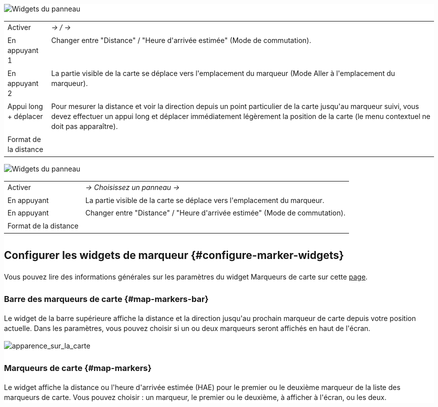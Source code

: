 
<Tabs groupId="operating-systems" queryString="current-os">

<TabItem value="android" label="Android">  

![Widgets du panneau](@site/static/img/widgets/map_markers_widget-02.png)  

| | |
|------------|------------|
| Activer | *<Translate android="true" ids="shared_string_menu,map_widget_config,shared_string_widgets"/> → <Translate android="true" ids="map_widget_left"/>/<Translate android="true" ids="map_widget_right"/> → <Translate android="true" ids="map_markers_item"/>*  |
| En appuyant 1 | Changer entre "Distance" / "Heure d'arrivée estimée" (Mode de commutation). |
| En appuyant 2 | La partie visible de la carte se déplace vers l'emplacement du marqueur (Mode Aller à l'emplacement du marqueur). |
| Appui long + déplacer | Pour mesurer la distance et voir la direction depuis un point particulier de la carte jusqu'au marqueur suivi, vous devez effectuer un appui long et déplacer immédiatement légèrement la position de la carte (le menu contextuel ne doit pas apparaître). |
| Format de la distance | *<Translate android="true" ids="shared_string_menu,configure_profile,general_settings_2,units_and_formats,unit_of_length"/>*  |


</TabItem>

<TabItem value="ios" label="iOS">  

![Widgets du panneau](@site/static/img/widgets/map_markers_widget_ios-02.png)

| | |
|------------|------------|
| Activer | *<Translate ios="true" ids="shared_string_menu,layer_map_appearance,shared_string_widgets"/> → Choisissez un panneau → <Translate android="true" ids="map_markers_bar"/>*  |
| En appuyant | La partie visible de la carte se déplace vers l'emplacement du marqueur. |
| En appuyant | Changer entre "Distance" / "Heure d'arrivée estimée" (Mode de commutation). |
| Format de la distance  | *<Translate ios="true" ids="shared_string_menu,shared_string_settings,application_profiles,general_settings_2,units_and_formats,unit_of_length"/>*  |

</TabItem>

</Tabs>


## Configurer les widgets de marqueur {#configure-marker-widgets}

Vous pouvez lire des informations générales sur les paramètres du widget Marqueurs de carte sur cette [page](../personal/markers#appearance-on-the-map).  

### Barre des marqueurs de carte {#map-markers-bar}
Le widget de la barre supérieure affiche la distance et la direction jusqu'au prochain marqueur de carte depuis votre position actuelle. Dans les paramètres, vous pouvez choisir si un ou deux marqueurs seront affichés en haut de l'écran.

![apparence_sur_la_carte](@site/static/img/widgets/configure-marker-wid-02.png)  

### Marqueurs de carte {#map-markers} 
Le widget affiche la distance ou l'heure d'arrivée estimée (HAE) pour le premier ou le deuxième marqueur de la liste des marqueurs de carte. Vous pouvez choisir : un marqueur, le premier ou le deuxième, à afficher à l'écran, ou les deux.
